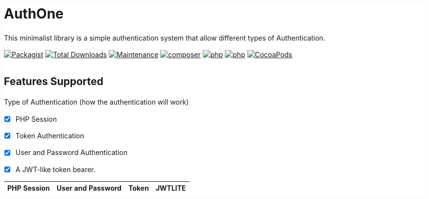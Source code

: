 # AuthOne

This minimalist library is a simple authentication system that allow different types of Authentication.
 

[![Packagist](https://img.shields.io/packagist/v/eftec/AuthOne.svg)](https://packagist.org/packages/eftec/AuthOne)
[![Total Downloads](https://poser.pugx.org/eftec/AuthOne/downloads)](https://packagist.org/packages/eftec/AuthOne)
[![Maintenance](https://img.shields.io/maintenance/yes/2022.svg)]()
[![composer](https://img.shields.io/badge/composer-%3E1.6-blue.svg)]()
[![php](https://img.shields.io/badge/php-7.2-green.svg)]()
[![php](https://img.shields.io/badge/php-8.x-green.svg)]()
[![CocoaPods](https://img.shields.io/badge/docs-70%25-yellow.svg)]()

## Features Supported

Type of Authentication (how the authentication will work)

- [x] PHP Session

- [x] Token Authentication

- [x] User and Password Authentication

- [x] A JWT-like token bearer.


| PHP Session                        | User and Password  | Token                    | JWTLITE              |
|------------------------------------|--------------------|--------------------------|----------------------|